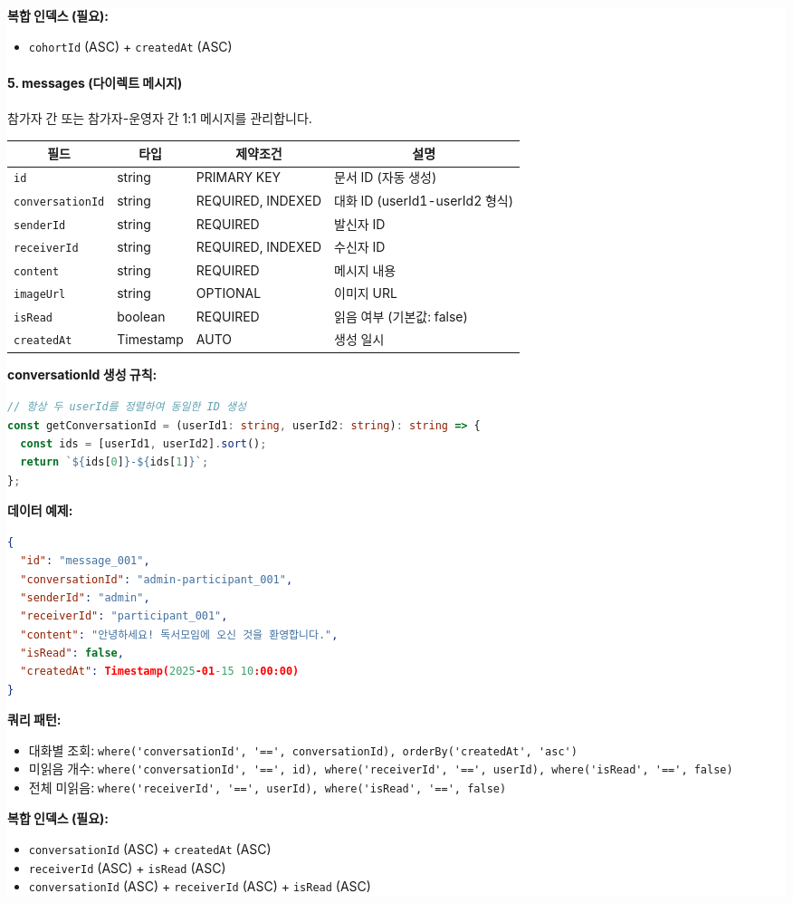 **복합 인덱스 (필요):**
- `cohortId` (ASC) + `createdAt` (ASC)

#### 5. messages (다이렉트 메시지)

참가자 간 또는 참가자-운영자 간 1:1 메시지를 관리합니다.

| 필드 | 타입 | 제약조건 | 설명 |
|------|------|---------|------|
| `id` | string | PRIMARY KEY | 문서 ID (자동 생성) |
| `conversationId` | string | REQUIRED, INDEXED | 대화 ID (userId1-userId2 형식) |
| `senderId` | string | REQUIRED | 발신자 ID |
| `receiverId` | string | REQUIRED, INDEXED | 수신자 ID |
| `content` | string | REQUIRED | 메시지 내용 |
| `imageUrl` | string | OPTIONAL | 이미지 URL |
| `isRead` | boolean | REQUIRED | 읽음 여부 (기본값: false) |
| `createdAt` | Timestamp | AUTO | 생성 일시 |

**conversationId 생성 규칙:**
```typescript
// 항상 두 userId를 정렬하여 동일한 ID 생성
const getConversationId = (userId1: string, userId2: string): string => {
  const ids = [userId1, userId2].sort();
  return `${ids[0]}-${ids[1]}`;
};
```

**데이터 예제:**
```json
{
  "id": "message_001",
  "conversationId": "admin-participant_001",
  "senderId": "admin",
  "receiverId": "participant_001",
  "content": "안녕하세요! 독서모임에 오신 것을 환영합니다.",
  "isRead": false,
  "createdAt": Timestamp(2025-01-15 10:00:00)
}
```

**쿼리 패턴:**
- 대화별 조회: `where('conversationId', '==', conversationId), orderBy('createdAt', 'asc')`
- 미읽음 개수: `where('conversationId', '==', id), where('receiverId', '==', userId), where('isRead', '==', false)`
- 전체 미읽음: `where('receiverId', '==', userId), where('isRead', '==', false)`

**복합 인덱스 (필요):**
- `conversationId` (ASC) + `createdAt` (ASC)
- `receiverId` (ASC) + `isRead` (ASC)
- `conversationId` (ASC) + `receiverId` (ASC) + `isRead` (ASC)
